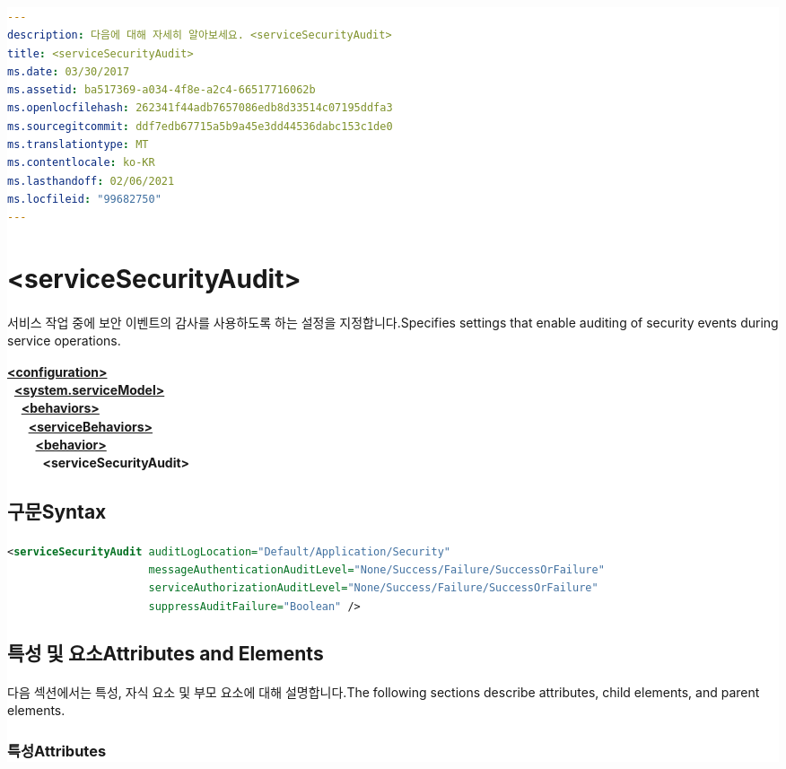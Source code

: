 ```yaml
---
description: 다음에 대해 자세히 알아보세요. <serviceSecurityAudit>
title: <serviceSecurityAudit>
ms.date: 03/30/2017
ms.assetid: ba517369-a034-4f8e-a2c4-66517716062b
ms.openlocfilehash: 262341f44adb7657086edb8d33514c07195ddfa3
ms.sourcegitcommit: ddf7edb67715a5b9a45e3dd44536dabc153c1de0
ms.translationtype: MT
ms.contentlocale: ko-KR
ms.lasthandoff: 02/06/2021
ms.locfileid: "99682750"
---
```

# \<serviceSecurityAudit>

<span data-ttu-id="cdb4d-102">서비스 작업 중에 보안 이벤트의 감사를 사용하도록 하는 설정을 지정합니다.</span><span class="sxs-lookup"><span data-stu-id="cdb4d-102">Specifies settings that enable auditing of security events during service operations.</span></span>  
  
[**\<configuration>**](../configuration-element.md)\
&nbsp;&nbsp;[**\<system.serviceModel>**](system-servicemodel.md)\
&nbsp;&nbsp;&nbsp;&nbsp;[**\<behaviors>**](behaviors.md)\
&nbsp;&nbsp;&nbsp;&nbsp;&nbsp;&nbsp;[**\<serviceBehaviors>**](servicebehaviors.md)\
&nbsp;&nbsp;&nbsp;&nbsp;&nbsp;&nbsp;&nbsp;&nbsp;[**\<behavior>**](behavior-of-servicebehaviors.md)\
&nbsp;&nbsp;&nbsp;&nbsp;&nbsp;&nbsp;&nbsp;&nbsp;&nbsp;&nbsp;**\<serviceSecurityAudit>**  
  
## <a name="syntax"></a><span data-ttu-id="cdb4d-103">구문</span><span class="sxs-lookup"><span data-stu-id="cdb4d-103">Syntax</span></span>  
  
```xml  
<serviceSecurityAudit auditLogLocation="Default/Application/Security"
                      messageAuthenticationAuditLevel="None/Success/Failure/SuccessOrFailure"
                      serviceAuthorizationAuditLevel="None/Success/Failure/SuccessOrFailure"
                      suppressAuditFailure="Boolean" />
```  
  
## <a name="attributes-and-elements"></a><span data-ttu-id="cdb4d-104">특성 및 요소</span><span class="sxs-lookup"><span data-stu-id="cdb4d-104">Attributes and Elements</span></span>  

 <span data-ttu-id="cdb4d-105">다음 섹션에서는 특성, 자식 요소 및 부모 요소에 대해 설명합니다.</span><span class="sxs-lookup"><span data-stu-id="cdb4d-105">The following sections describe attributes, child elements, and parent elements.</span></span>  
  
### <a name="attributes"></a><span data-ttu-id="cdb4d-106">특성</span><span class="sxs-lookup"><span data-stu-id="cdb4d-106">Attributes</span></span>  
  